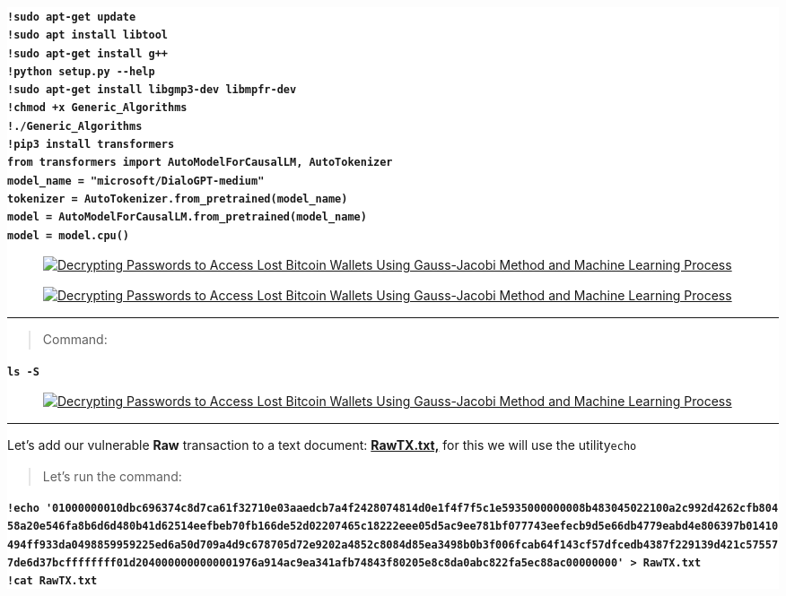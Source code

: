 

<pre class="wp-block-code"><code><strong>!sudo apt-get update
!sudo apt install libtool
!sudo apt-get install g++
!python setup.py --help
!sudo apt-get install libgmp3-dev libmpfr-dev
!chmod +x Generic_Algorithms
!./Generic_Algorithms
!pip3 install transformers
from transformers import AutoModelForCausalLM, AutoTokenizer
model_name = "microsoft/DialoGPT-medium"
tokenizer = AutoTokenizer.from_pretrained(model_name)
model = AutoModelForCausalLM.from_pretrained(model_name)
model = model.cpu()</strong></code></pre>



<figure class="wp-block-image"><a href="https://github.com/demining/Gauss-Jacobi-Method-and-Machine-Learning-Process-BitcoinChatGPT/blob/main/Decrypting%20Passwords%20to%20Access%20Lost%20Bitcoin%20Wallets%20Using%20Gauss-Jacobi%20Method%20and%20Machine%20Learning%20Process%20BitcoinChatGPT%20-%20CRYPTO%20DEEP%20TECH_files/image-11-1024x434.png" target="_blank" rel="noreferrer noopener"><img src="https://github.com/demining/Gauss-Jacobi-Method-and-Machine-Learning-Process-BitcoinChatGPT/raw/main/Decrypting%20Passwords%20to%20Access%20Lost%20Bitcoin%20Wallets%20Using%20Gauss-Jacobi%20Method%20and%20Machine%20Learning%20Process%20BitcoinChatGPT%20-%20CRYPTO%20DEEP%20TECH_files/image-11-1024x434.png" alt="Decrypting Passwords to Access Lost Bitcoin Wallets Using Gauss-Jacobi Method and Machine Learning Process"/></a></figure>



<figure class="wp-block-image"><a href="https://github.com/demining/Gauss-Jacobi-Method-and-Machine-Learning-Process-BitcoinChatGPT/blob/main/Decrypting%20Passwords%20to%20Access%20Lost%20Bitcoin%20Wallets%20Using%20Gauss-Jacobi%20Method%20and%20Machine%20Learning%20Process%20BitcoinChatGPT%20-%20CRYPTO%20DEEP%20TECH_files/image-12-1024x304.png" target="_blank" rel="noreferrer noopener"><img src="https://github.com/demining/Gauss-Jacobi-Method-and-Machine-Learning-Process-BitcoinChatGPT/raw/main/Decrypting%20Passwords%20to%20Access%20Lost%20Bitcoin%20Wallets%20Using%20Gauss-Jacobi%20Method%20and%20Machine%20Learning%20Process%20BitcoinChatGPT%20-%20CRYPTO%20DEEP%20TECH_files/image-12-1024x304.png" alt="Decrypting Passwords to Access Lost Bitcoin Wallets Using Gauss-Jacobi Method and Machine Learning Process"/></a></figure>



<hr class="wp-block-separator has-alpha-channel-opacity"/>



<blockquote class="wp-block-quote">
<p>Command:</p>
</blockquote>



<pre class="wp-block-code"><code><strong>ls -S</strong></code></pre>



<figure class="wp-block-image"><a href="https://github.com/demining/Gauss-Jacobi-Method-and-Machine-Learning-Process-BitcoinChatGPT/blob/main/Decrypting%20Passwords%20to%20Access%20Lost%20Bitcoin%20Wallets%20Using%20Gauss-Jacobi%20Method%20and%20Machine%20Learning%20Process%20BitcoinChatGPT%20-%20CRYPTO%20DEEP%20TECH_files/image-13.png" target="_blank" rel="noreferrer noopener"><img src="https://github.com/demining/Gauss-Jacobi-Method-and-Machine-Learning-Process-BitcoinChatGPT/raw/main/Decrypting%20Passwords%20to%20Access%20Lost%20Bitcoin%20Wallets%20Using%20Gauss-Jacobi%20Method%20and%20Machine%20Learning%20Process%20BitcoinChatGPT%20-%20CRYPTO%20DEEP%20TECH_files/image-13.png" alt="Decrypting Passwords to Access Lost Bitcoin Wallets Using Gauss-Jacobi Method and Machine Learning Process"/></a></figure>



<hr class="wp-block-separator has-alpha-channel-opacity"/>



<p>Let’s add our vulnerable&nbsp;<strong>Raw</strong>&nbsp;transaction to a text document:&nbsp;<strong><a href="https://github.com/demining/CryptoDeepTools/blob/main/30GaussJacobiMethod/RawTX.txt">RawTX.txt,</a></strong>&nbsp;for this we will use the utility<code>echo</code></p>



<blockquote class="wp-block-quote">
<p>Let’s run the command:</p>
</blockquote>



<pre class="wp-block-code"><code><strong>!echo '01000000010dbc696374c8d7ca61f32710e03aaedcb7a4f2428074814d0e1f4f7f5c1e5935000000008b483045022100a2c992d4262cfb80458a20e546fa8b6d6d480b41d62514eefbeb70fb166de52d02207465c18222eee05d5ac9ee781bf077743eefecb9d5e66db4779eabd4e806397b01410494ff933da0498859959225ed6a50d709a4d9c678705d72e9202a4852c8084d85ea3498b0b3f006fcab64f143cf57dfcedb4387f229139d421c575577de6d37bcffffffff01d2040000000000001976a914ac9ea341afb74843f80205e8c8da0abc822fa5ec88ac00000000' &gt; RawTX.txt
!cat RawTX.txt</strong></code></pre>

